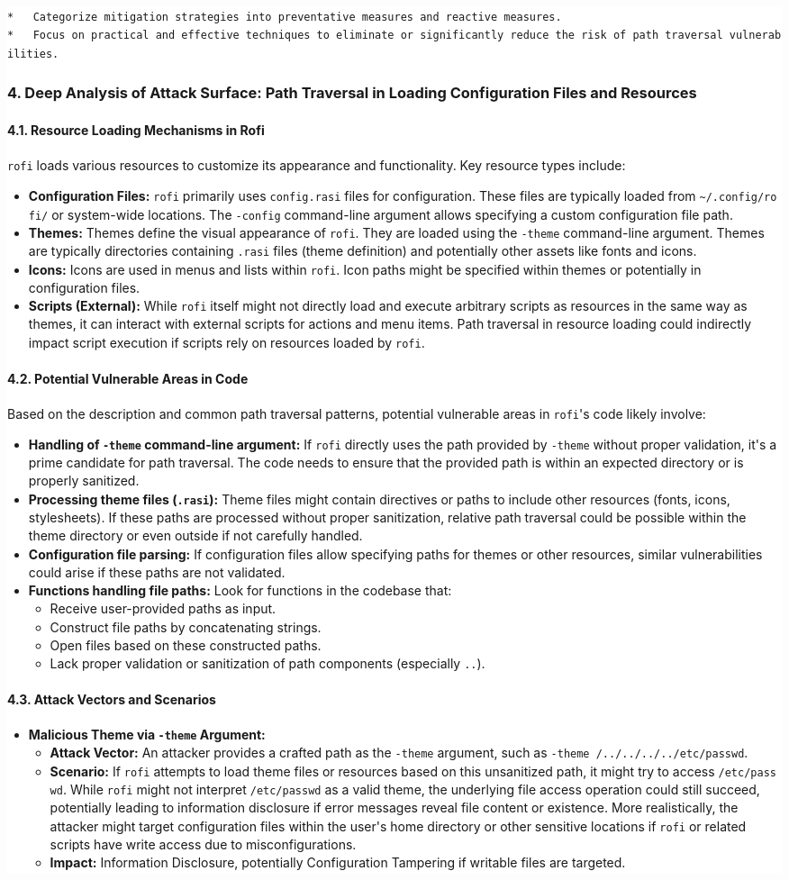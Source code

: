     *   Categorize mitigation strategies into preventative measures and reactive measures.
    *   Focus on practical and effective techniques to eliminate or significantly reduce the risk of path traversal vulnerabilities.

### 4. Deep Analysis of Attack Surface: Path Traversal in Loading Configuration Files and Resources

#### 4.1. Resource Loading Mechanisms in Rofi

`rofi` loads various resources to customize its appearance and functionality. Key resource types include:

*   **Configuration Files:**  `rofi` primarily uses `config.rasi` files for configuration. These files are typically loaded from `~/.config/rofi/` or system-wide locations. The `-config` command-line argument allows specifying a custom configuration file path.
*   **Themes:** Themes define the visual appearance of `rofi`. They are loaded using the `-theme` command-line argument. Themes are typically directories containing `.rasi` files (theme definition) and potentially other assets like fonts and icons.
*   **Icons:** Icons are used in menus and lists within `rofi`. Icon paths might be specified within themes or potentially in configuration files.
*   **Scripts (External):** While `rofi` itself might not directly load and execute arbitrary scripts as resources in the same way as themes, it can interact with external scripts for actions and menu items.  Path traversal in resource loading could indirectly impact script execution if scripts rely on resources loaded by `rofi`.

#### 4.2. Potential Vulnerable Areas in Code

Based on the description and common path traversal patterns, potential vulnerable areas in `rofi`'s code likely involve:

*   **Handling of `-theme` command-line argument:** If `rofi` directly uses the path provided by `-theme` without proper validation, it's a prime candidate for path traversal. The code needs to ensure that the provided path is within an expected directory or is properly sanitized.
*   **Processing theme files (`.rasi`):** Theme files might contain directives or paths to include other resources (fonts, icons, stylesheets). If these paths are processed without proper sanitization, relative path traversal could be possible within the theme directory or even outside if not carefully handled.
*   **Configuration file parsing:** If configuration files allow specifying paths for themes or other resources, similar vulnerabilities could arise if these paths are not validated.
*   **Functions handling file paths:**  Look for functions in the codebase that:
    *   Receive user-provided paths as input.
    *   Construct file paths by concatenating strings.
    *   Open files based on these constructed paths.
    *   Lack proper validation or sanitization of path components (especially `..`).

#### 4.3. Attack Vectors and Scenarios

*   **Malicious Theme via `-theme` Argument:**
    *   **Attack Vector:**  An attacker provides a crafted path as the `-theme` argument, such as `-theme /../../../../etc/passwd`.
    *   **Scenario:** If `rofi` attempts to load theme files or resources based on this unsanitized path, it might try to access `/etc/passwd`. While `rofi` might not interpret `/etc/passwd` as a valid theme, the underlying file access operation could still succeed, potentially leading to information disclosure if error messages reveal file content or existence. More realistically, the attacker might target configuration files within the user's home directory or other sensitive locations if `rofi` or related scripts have write access due to misconfigurations.
    *   **Impact:** Information Disclosure, potentially Configuration Tampering if writable files are targeted.

